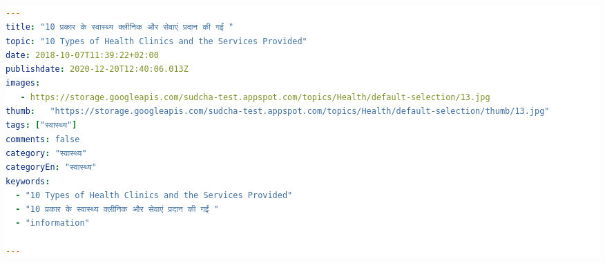 ```yaml
---
title: "10 प्रकार के स्वास्थ्य क्लीनिक और सेवाएं प्रदान की गईं "
topic: "10 Types of Health Clinics and the Services Provided"
date: 2018-10-07T11:39:22+02:00
publishdate: 2020-12-20T12:40:06.013Z
images: 
   - https://storage.googleapis.com/sudcha-test.appspot.com/topics/Health/default-selection/13.jpg
thumb:   "https://storage.googleapis.com/sudcha-test.appspot.com/topics/Health/default-selection/thumb/13.jpg"
tags: ["स्वास्थ्य"]
comments: false
category: "स्वास्थ्य"
categoryEn: "स्वास्थ्य"
keywords: 
  - "10 Types of Health Clinics and the Services Provided"
  - "10 प्रकार के स्वास्थ्य क्लीनिक और सेवाएं प्रदान की गईं "
  - "information"

---
```
